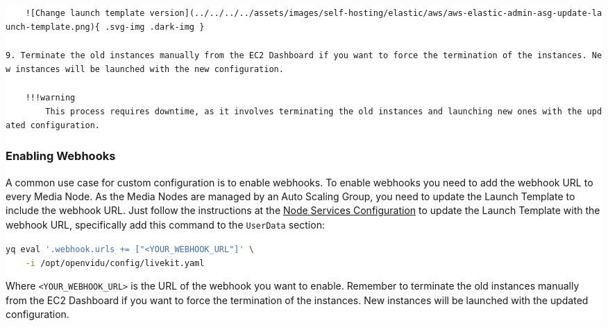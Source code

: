        ![Change launch template version](../../../../assets/images/self-hosting/elastic/aws/aws-elastic-admin-asg-update-launch-template.png){ .svg-img .dark-img }

    9. Terminate the old instances manually from the EC2 Dashboard if you want to force the termination of the instances. New instances will be launched with the new configuration.

        !!!warning
            This process requires downtime, as it involves terminating the old instances and launching new ones with the updated configuration.

### Enabling Webhooks

A common use case for custom configuration is to enable webhooks. To enable webhooks you need to add the webhook URL to every Media Node. As the Media Nodes are managed by an Auto Scaling Group, you need to update the Launch Template to include the webhook URL. Just follow the instructions at the [Node Services Configuration](#node-services-configuration) to update the Launch Template with the webhook URL, specifically add this command to the `UserData` section:

```bash
yq eval '.webhook.urls += ["<YOUR_WEBHOOK_URL"]' \
    -i /opt/openvidu/config/livekit.yaml
```

Where `<YOUR_WEBHOOK_URL>` is the URL of the webhook you want to enable. Remember to terminate the old instances manually from the EC2 Dashboard if you want to force the termination of the instances. New instances will be launched with the updated configuration.
